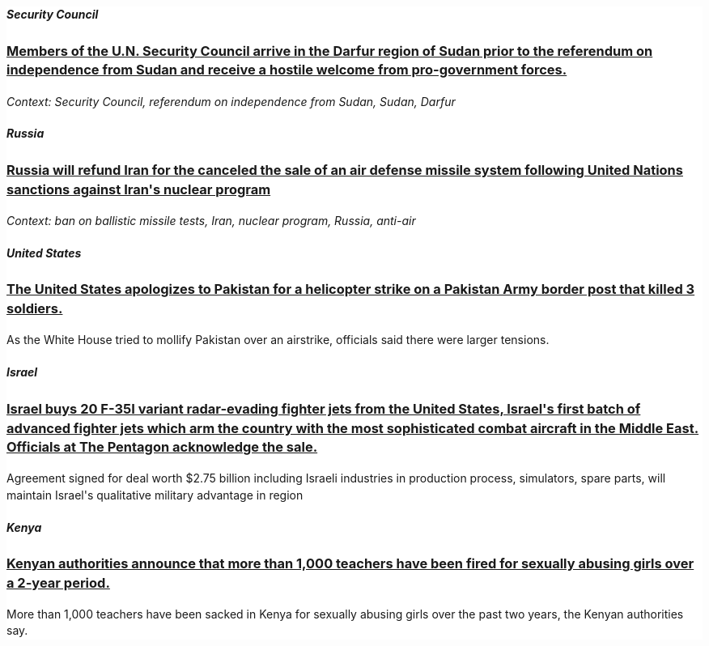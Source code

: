 ##### Security Council
### [Members of the U.N. Security Council arrive in the Darfur region of Sudan prior to the referendum on independence from Sudan and receive a hostile welcome from pro-government forces. ](/news/2010/10/7/members-of-the-u-n-security-council-arrive-in-the-darfur-region-of-sudan-prior-to-the-referendum-on-independence-from-sudan-and-receive-a-h.md)
_Context: Security Council, referendum on independence from Sudan, Sudan, Darfur_

##### Russia
### [Russia will refund Iran for the canceled the sale of an air defense missile system following United Nations sanctions against Iran's nuclear program ](/news/2010/10/7/russia-will-refund-iran-for-the-canceled-the-sale-of-an-air-defense-missile-system-following-united-nations-sanctions-against-iranas-nucle.md)
_Context: ban on ballistic missile tests, Iran, nuclear program, Russia, anti-air_

##### United States
### [The United States apologizes to Pakistan for a helicopter strike on a Pakistan Army border post that killed 3 soldiers. ](/news/2010/10/7/the-united-states-apologizes-to-pakistan-for-a-helicopter-strike-on-a-pakistan-army-border-post-that-killed-3-soldiers.md)
As the White House tried to mollify Pakistan over an airstrike, officials said there were larger tensions.

##### Israel
### [Israel buys 20 F-35I variant radar-evading fighter jets from the United States, Israel's first batch of advanced fighter jets which arm the country with the most sophisticated combat aircraft in the Middle East. Officials at The Pentagon acknowledge the sale. ](/news/2010/10/7/israel-buys-20-f-35i-variant-radar-evading-fighter-jets-from-the-united-states-israel-s-first-batch-of-advanced-fighter-jets-which-arm-the.md)
Agreement signed for deal worth &#036;2.75 billion including Israeli industries in production process, simulators, spare parts, will maintain Israel&#39;s qualitative military advantage in region

##### Kenya
### [Kenyan authorities announce that more than 1,000 teachers have been fired for sexually abusing girls over a 2-year period. ](/news/2010/10/7/kenyan-authorities-announce-that-more-than-1-000-teachers-have-been-fired-for-sexually-abusing-girls-over-a-2-year-period.md)
More than 1,000 teachers have been sacked in Kenya for sexually abusing girls over the past two years, the Kenyan authorities say.
